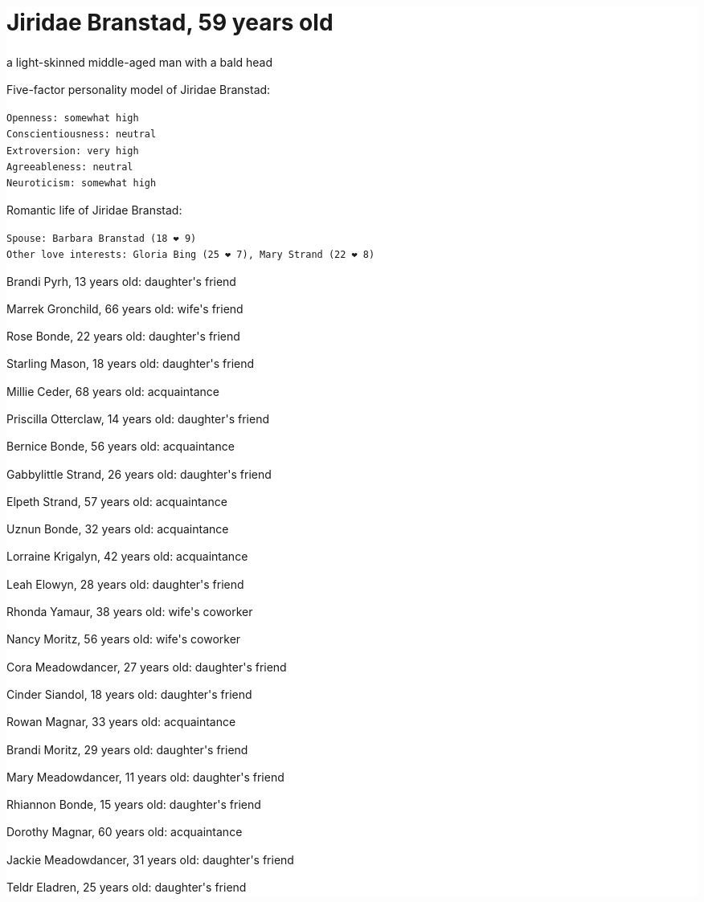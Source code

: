 # Jiridae Branstad, 59 years old
a light-skinned middle-aged man with a bald head

Five-factor personality model of Jiridae Branstad:

	Openness: somewhat high
	Conscientiousness: neutral
	Extroversion: very high
	Agreeableness: neutral
	Neuroticism: somewhat high


Romantic life of Jiridae Branstad:

	Spouse: Barbara Branstad (18 ❤ 9)
	Other love interests: Gloria Bing (25 ❤ 7), Mary Strand (22 ❤ 8)

Brandi Pyrh, 13 years old: daughter's friend

Marrek Gronchild, 66 years old: wife's friend

Rose Bonde, 22 years old: daughter's friend

Starling Mason, 18 years old: daughter's friend

Millie Ceder, 68 years old: acquaintance

Priscilla Otterclaw, 14 years old: daughter's friend

Bernice Bonde, 56 years old: acquaintance

Gabbylittle Strand, 26 years old: daughter's friend

Elpeth Strand, 57 years old: acquaintance

Uznun Bonde, 32 years old: acquaintance

Lorraine Krigalyn, 42 years old: acquaintance

Leah Elowyn, 28 years old: daughter's friend

Rhonda Yamaur, 38 years old: wife's coworker

Nancy Moritz, 56 years old: wife's coworker

Cora Meadowdancer, 27 years old: daughter's friend

Cinder Siandol, 18 years old: daughter's friend

Rowan Magnar, 33 years old: acquaintance

Brandi Moritz, 29 years old: daughter's friend

Mary Meadowdancer, 11 years old: daughter's friend

Rhiannon Bonde, 15 years old: daughter's friend

Dorothy Magnar, 60 years old: acquaintance

Jackie Meadowdancer, 31 years old: daughter's friend

Teldr Eladren, 25 years old: daughter's friend
